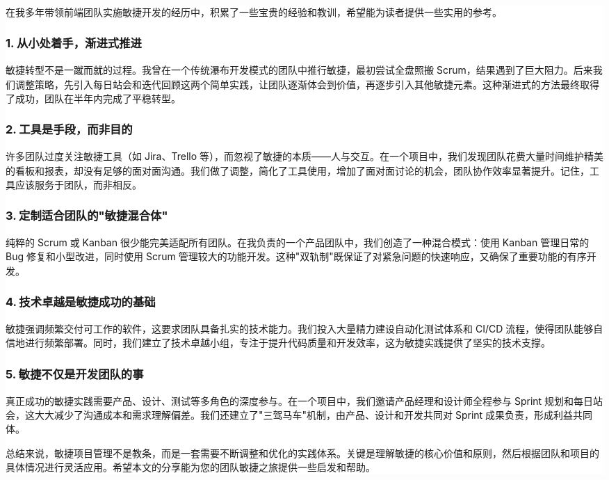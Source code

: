 在我多年带领前端团队实施敏捷开发的经历中，积累了一些宝贵的经验和教训，希望能为读者提供一些实用的参考。

### 1. 从小处着手，渐进式推进

敏捷转型不是一蹴而就的过程。我曾在一个传统瀑布开发模式的团队中推行敏捷，最初尝试全盘照搬 Scrum，结果遇到了巨大阻力。后来我们调整策略，先引入每日站会和迭代回顾这两个简单实践，让团队逐渐体会到价值，再逐步引入其他敏捷元素。这种渐进式的方法最终取得了成功，团队在半年内完成了平稳转型。

### 2. 工具是手段，而非目的

许多团队过度关注敏捷工具（如 Jira、Trello 等），而忽视了敏捷的本质——人与交互。在一个项目中，我们发现团队花费大量时间维护精美的看板和报表，却没有足够的面对面沟通。我们做了调整，简化了工具使用，增加了面对面讨论的机会，团队协作效率显著提升。记住，工具应该服务于团队，而非相反。

### 3. 定制适合团队的"敏捷混合体"

纯粹的 Scrum 或 Kanban 很少能完美适配所有团队。在我负责的一个产品团队中，我们创造了一种混合模式：使用 Kanban 管理日常的 Bug 修复和小型改进，同时使用 Scrum 管理较大的功能开发。这种"双轨制"既保证了对紧急问题的快速响应，又确保了重要功能的有序开发。

### 4. 技术卓越是敏捷成功的基础

敏捷强调频繁交付可工作的软件，这要求团队具备扎实的技术能力。我们投入大量精力建设自动化测试体系和 CI/CD 流程，使得团队能够自信地进行频繁部署。同时，我们建立了技术卓越小组，专注于提升代码质量和开发效率，这为敏捷实践提供了坚实的技术支撑。

### 5. 敏捷不仅是开发团队的事

真正成功的敏捷实践需要产品、设计、测试等多角色的深度参与。在一个项目中，我们邀请产品经理和设计师全程参与 Sprint 规划和每日站会，这大大减少了沟通成本和需求理解偏差。我们还建立了"三驾马车"机制，由产品、设计和开发共同对 Sprint 成果负责，形成利益共同体。

总结来说，敏捷项目管理不是教条，而是一套需要不断调整和优化的实践体系。关键是理解敏捷的核心价值和原则，然后根据团队和项目的具体情况进行灵活应用。希望本文的分享能为您的团队敏捷之旅提供一些启发和帮助。
